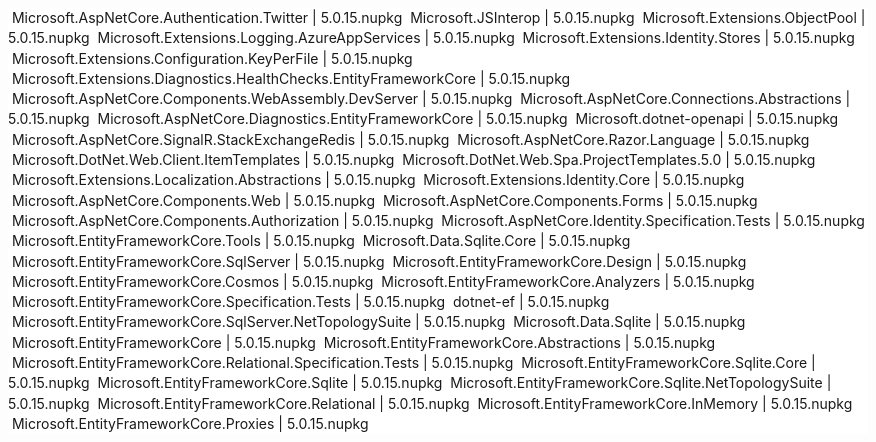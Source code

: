 Microsoft.AspNetCore.Authentication.Twitter | 5.0.15.nupkg
 Microsoft.JSInterop | 5.0.15.nupkg
 Microsoft.Extensions.ObjectPool | 5.0.15.nupkg
 Microsoft.Extensions.Logging.AzureAppServices | 5.0.15.nupkg
 Microsoft.Extensions.Identity.Stores | 5.0.15.nupkg
 Microsoft.Extensions.Configuration.KeyPerFile | 5.0.15.nupkg
 Microsoft.Extensions.Diagnostics.HealthChecks.EntityFrameworkCore | 5.0.15.nupkg
 Microsoft.AspNetCore.Components.WebAssembly.DevServer | 5.0.15.nupkg
 Microsoft.AspNetCore.Connections.Abstractions | 5.0.15.nupkg
 Microsoft.AspNetCore.Diagnostics.EntityFrameworkCore | 5.0.15.nupkg
 Microsoft.dotnet-openapi | 5.0.15.nupkg
 Microsoft.AspNetCore.SignalR.StackExchangeRedis | 5.0.15.nupkg
 Microsoft.AspNetCore.Razor.Language | 5.0.15.nupkg
 Microsoft.DotNet.Web.Client.ItemTemplates | 5.0.15.nupkg
 Microsoft.DotNet.Web.Spa.ProjectTemplates.5.0 | 5.0.15.nupkg
 Microsoft.Extensions.Localization.Abstractions | 5.0.15.nupkg
 Microsoft.Extensions.Identity.Core | 5.0.15.nupkg
 Microsoft.AspNetCore.Components.Web | 5.0.15.nupkg
 Microsoft.AspNetCore.Components.Forms | 5.0.15.nupkg
 Microsoft.AspNetCore.Components.Authorization | 5.0.15.nupkg
 Microsoft.AspNetCore.Identity.Specification.Tests | 5.0.15.nupkg
 Microsoft.EntityFrameworkCore.Tools | 5.0.15.nupkg
 Microsoft.Data.Sqlite.Core | 5.0.15.nupkg
 Microsoft.EntityFrameworkCore.SqlServer | 5.0.15.nupkg
 Microsoft.EntityFrameworkCore.Design | 5.0.15.nupkg
 Microsoft.EntityFrameworkCore.Cosmos | 5.0.15.nupkg
 Microsoft.EntityFrameworkCore.Analyzers | 5.0.15.nupkg
 Microsoft.EntityFrameworkCore.Specification.Tests | 5.0.15.nupkg
 dotnet-ef | 5.0.15.nupkg
 Microsoft.EntityFrameworkCore.SqlServer.NetTopologySuite | 5.0.15.nupkg
 Microsoft.Data.Sqlite | 5.0.15.nupkg
 Microsoft.EntityFrameworkCore | 5.0.15.nupkg
 Microsoft.EntityFrameworkCore.Abstractions | 5.0.15.nupkg
 Microsoft.EntityFrameworkCore.Relational.Specification.Tests | 5.0.15.nupkg
 Microsoft.EntityFrameworkCore.Sqlite.Core | 5.0.15.nupkg
 Microsoft.EntityFrameworkCore.Sqlite | 5.0.15.nupkg
 Microsoft.EntityFrameworkCore.Sqlite.NetTopologySuite | 5.0.15.nupkg
 Microsoft.EntityFrameworkCore.Relational | 5.0.15.nupkg
 Microsoft.EntityFrameworkCore.InMemory | 5.0.15.nupkg
 Microsoft.EntityFrameworkCore.Proxies | 5.0.15.nupkg




[//]: # ( Runtime 5.0.15)
[dotnet-runtime-linux-arm.tar.gz]: https://download.visualstudio.microsoft.com/download/pr/e7ee90c8-c54f-4793-a405-1050f365240c/ecc2da4c6d4b3e6611bda5e5a5bda9af/dotnet-runtime-5.0.15-linux-arm.tar.gz
[dotnet-runtime-linux-arm64.tar.gz]: https://download.visualstudio.microsoft.com/download/pr/28ff2ede-6f43-4486-b2ad-dd2bde9ea2f7/9267ee1e9941196b8d45c162fa1bcb5d/dotnet-runtime-5.0.15-linux-arm64.tar.gz
[dotnet-runtime-linux-musl-arm.tar.gz]: https://download.visualstudio.microsoft.com/download/pr/c892c25d-1613-4569-bab0-a96702a1f39e/d083c3164e21f0f234eac60e07137e72/dotnet-runtime-5.0.15-linux-musl-arm.tar.gz
[dotnet-runtime-linux-musl-arm64.tar.gz]: https://download.visualstudio.microsoft.com/download/pr/7698b563-f440-44c7-b959-b65e4ebc9cc6/701c84aa012c063072283a4d6bdda6aa/dotnet-runtime-5.0.15-linux-musl-arm64.tar.gz
[dotnet-runtime-linux-musl-x64.tar.gz]: https://download.visualstudio.microsoft.com/download/pr/dd5ec323-893c-4dd2-848a-b6c9559ae178/204ed4d65b9eade19ea74f982e8388ae/dotnet-runtime-5.0.15-linux-musl-x64.tar.gz
[dotnet-runtime-linux-x64.tar.gz]: https://download.visualstudio.microsoft.com/download/pr/546d50b2-d85c-433f-b13b-b896f1bc1916/17d7bbb674bf67c3d490489b20a437b7/dotnet-runtime-5.0.15-linux-x64.tar.gz
[dotnet-runtime-osx-x64.pkg]: https://download.visualstudio.microsoft.com/download/pr/aae7783c-c033-4308-ab45-7edf78d8945b/bef03269b50362c36a56a6f21693dd26/dotnet-runtime-5.0.15-osx-x64.pkg
[dotnet-runtime-osx-x64.tar.gz]: https://download.visualstudio.microsoft.com/download/pr/cb5d4972-5eb6-4e53-b422-86eae8d0162f/3fc69c296fad1c9867ce7873c1d90e8c/dotnet-runtime-5.0.15-osx-x64.tar.gz
[dotnet-runtime-win-arm64.exe]: https://download.visualstudio.microsoft.com/download/pr/3e2738f0-0bc5-40ff-b0e0-52830cce27f3/06352486fb5dbc29703be3766f87e849/dotnet-runtime-5.0.15-win-arm64.exe
[dotnet-runtime-win-arm64.zip]: https://download.visualstudio.microsoft.com/download/pr/a17bbc0d-2f4a-4237-98e7-c994ddf1b23e/f4599fc0d88e8831a706849b638e9d02/dotnet-runtime-5.0.15-win-arm64.zip
[dotnet-runtime-win-x64.exe]: https://download.visualstudio.microsoft.com/download/pr/744a5a4b-c931-4365-9762-5154e999af13/51553f5bfe24e1f7d54abbfbb94d0c4c/dotnet-runtime-5.0.15-win-x64.exe
[dotnet-runtime-win-x64.zip]: https://download.visualstudio.microsoft.com/download/pr/188c7f17-73ca-477d-96a5-5bcb0970e751/71cc137bec1df3a712ce04fe92aa78dd/dotnet-runtime-5.0.15-win-x64.zip
[dotnet-runtime-win-x86.exe]: https://download.visualstudio.microsoft.com/download/pr/5a3bc200-475f-46df-9e80-6955c5fa191d/d49c018dbb28af1182655cbed7abd620/dotnet-runtime-5.0.15-win-x86.exe
[dotnet-runtime-win-x86.zip]: https://download.visualstudio.microsoft.com/download/pr/8d7983ed-db89-4247-b7e7-151fcbbfa18e/e34058f89799307e3c60771722b23a4d/dotnet-runtime-5.0.15-win-x86.zip

[//]: # ( WindowsDesktop 5.0.15)
[windowsdesktop-runtime-win-arm64.exe]: https://download.visualstudio.microsoft.com/download/pr/40bf47cb-146b-479f-a660-a85c1c9c469d/96f8b74576dd57d65e1726c48e61734d/windowsdesktop-runtime-5.0.15-win-arm64.exe
[windowsdesktop-runtime-win-x64.exe]: https://download.visualstudio.microsoft.com/download/pr/b1902c77-e022-4b3e-a01a-e8830df936ff/09d0957435bf8c37eae11b4962d4221b/windowsdesktop-runtime-5.0.15-win-x64.exe
[windowsdesktop-runtime-win-x86.exe]: https://download.visualstudio.microsoft.com/download/pr/51b9e073-e0db-4c82-bdb8-47a9c39896e2/d676baa1bbb643f50c6b41ca64110d2f/windowsdesktop-runtime-5.0.15-win-x86.exe

[//]: # ( ASP 5.0.15)
[aspnetcore-runtime-linux-arm.tar.gz]: https://download.visualstudio.microsoft.com/download/pr/49f495c7-6d7d-44d6-94b3-ce3c633746f8/824a679ce2f0533c80ec466116f079ee/aspnetcore-runtime-5.0.15-linux-arm.tar.gz

[blob-runtime]: https://dotnetcli.blob.core.windows.net/dotnet/Runtime/
[blob-sdk]: https://dotnetcli.blob.core.windows.net/dotnet/Sdk/
[release-notes]: https://github.com/dotnet/core/blob/main/release-notes/5.0/preview/5.0.15.md
[checksums-runtime]: https://dotnetcli.blob.core.windows.net/dotnet/checksums/5.0.15-sha.txt
[checksums-sdk]: https://dotnetcli.blob.core.windows.net/dotnet/checksums/5.0.15-sha.txt
[linux-install]: https://learn.microsoft.com/dotnet/core/install/linux
[linux-setup]: https://github.com/dotnet/core/blob/main/Documentation/linux-setup.md
[dotnet-blog]:  https://devblogs.microsoft.com/dotnet/march-2022-updates/
[sdk_bugs]: https://github.com/dotnet/sdk/issues?q=is%3Aissue+is%3Aclosed+milestone%3A5.0.15xx+is%3Aclosed
[linux-packages]: ../install-linux.md
[aspnetcore-runtime-linux-arm64.tar.gz]: https://download.visualstudio.microsoft.com/download/pr/3ff16615-7afa-4741-b0ee-d86c922cb16f/958f0ea0a0248668413fd3920a1f4057/aspnetcore-runtime-5.0.15-linux-arm64.tar.gz
[aspnetcore-runtime-linux-musl-arm.tar.gz]: https://download.visualstudio.microsoft.com/download/pr/d0878c21-6570-4232-9095-942907cd1e50/22c306af1c4bb271bf776347737ff71a/aspnetcore-runtime-5.0.15-linux-musl-arm.tar.gz
[aspnetcore-runtime-linux-musl-arm64.tar.gz]: https://download.visualstudio.microsoft.com/download/pr/65510b46-6757-47ee-9609-dd2b1f664524/325d150001b00258e5e2b2903ef93903/aspnetcore-runtime-5.0.15-linux-musl-arm64.tar.gz
[aspnetcore-runtime-linux-musl-x64.tar.gz]: https://download.visualstudio.microsoft.com/download/pr/832d30fb-5a14-40a5-b81c-2d354ebf37c8/6ace2bc70718075ad06649574c0148c8/aspnetcore-runtime-5.0.15-linux-musl-x64.tar.gz
[aspnetcore-runtime-linux-x64.tar.gz]: https://download.visualstudio.microsoft.com/download/pr/f1f37dfc-3f5b-49c3-be73-aa0839066e06/3dfbd1c2b1cf93f085db7ead99d76051/aspnetcore-runtime-5.0.15-linux-x64.tar.gz
[aspnetcore-runtime-osx-x64.tar.gz]: https://download.visualstudio.microsoft.com/download/pr/b925ee34-662b-4597-8003-0e6f23bab46c/2d5d21e290d90c094b2d25a069e34957/aspnetcore-runtime-5.0.15-osx-x64.tar.gz
[aspnetcore-runtime-win-arm64.zip]: https://download.visualstudio.microsoft.com/download/pr/495009ce-ea17-47df-b6b7-06f1b5bfd80e/a398530d27de9c1d18258cbeff62c70d/aspnetcore-runtime-5.0.15-win-arm64.zip
[aspnetcore-runtime-win-x64.exe]: https://download.visualstudio.microsoft.com/download/pr/69b4d158-fadb-46d0-8b28-6c4ba2968926/c4d93beeb194b73c134b3c2824499467/aspnetcore-runtime-5.0.15-win-x64.exe
[aspnetcore-runtime-win-x64.zip]: https://download.visualstudio.microsoft.com/download/pr/ceba0d71-e720-4ddd-a95d-a7e99a25ba38/280e258ef461c9bbc3e418f5a15fbebe/aspnetcore-runtime-5.0.15-win-x64.zip
[aspnetcore-runtime-win-x86.exe]: https://download.visualstudio.microsoft.com/download/pr/df529041-2a11-440c-98a4-650606c07ac0/dec1cbf6e76b45dbcff75e19c50ca485/aspnetcore-runtime-5.0.15-win-x86.exe
[aspnetcore-runtime-win-x86.zip]: https://download.visualstudio.microsoft.com/download/pr/87df4c6d-f98c-4e85-96fa-0fb20c6fd710/f9dbcb1a127292a07656e60553effeab/aspnetcore-runtime-5.0.15-win-x86.zip
[dotnet-hosting-win.exe]: https://download.visualstudio.microsoft.com/download/pr/d7d20e41-4bee-4f8a-a32c-278f0ef8ce1a/f5a0c59b42d01b9fc2115615c801866c/dotnet-hosting-5.0.15-win.exe
[//]: # ( SDK 5.0.406)
[dotnet-sdk-linux-arm.tar.gz]: https://download.visualstudio.microsoft.com/download/pr/2c48a0d4-02cc-4f2c-b1ae-2770e6cf5806/439af3e6ab59fbce0108ee65e151546c/dotnet-sdk-5.0.406-linux-arm.tar.gz
[dotnet-sdk-linux-arm64.tar.gz]: https://download.visualstudio.microsoft.com/download/pr/c4ae19f7-103c-4723-a1a2-f379226664a2/cb31a7dbd166b7e0003129c44845843b/dotnet-sdk-5.0.406-linux-arm64.tar.gz
[dotnet-sdk-linux-musl-arm.tar.gz]: https://download.visualstudio.microsoft.com/download/pr/e25f1354-5f26-4515-ac3b-33897e11988b/dec283116799c02a85f466dc58fb2e7e/dotnet-sdk-5.0.406-linux-musl-arm.tar.gz
[dotnet-sdk-linux-musl-arm64.tar.gz]: https://download.visualstudio.microsoft.com/download/pr/c3f5b8da-c7c4-4d3f-ba4a-5a77cb0c9cd4/b3d302b165dfab2b76659809e5d7e6b8/dotnet-sdk-5.0.406-linux-musl-arm64.tar.gz
[dotnet-sdk-linux-musl-x64.tar.gz]: https://download.visualstudio.microsoft.com/download/pr/4669008d-2173-4955-998e-d1e6853343f9/1bd81a78eb3653c2214c97bd3a1c1be4/dotnet-sdk-5.0.406-linux-musl-x64.tar.gz
[dotnet-sdk-linux-x64.tar.gz]: https://download.visualstudio.microsoft.com/download/pr/91bb8c05-d6d8-42a8-afbe-75301b1afa68/3ec127938c9b934044282a7c7e825f64/dotnet-sdk-5.0.406-linux-x64.tar.gz
[dotnet-sdk-linux-x64.zip]: https://download.visualstudio.microsoft.com/download/pr/2df9ee92-0984-4719-95b8-6230b8f84421/204cd150802ea242deb65a579fc1057e/dotnet-sdk-5.0.406-linux-x64.zip
[dotnet-sdk-osx-x64.pkg]: https://download.visualstudio.microsoft.com/download/pr/045ed34f-4b45-4b3f-8eb4-030995b418f8/2447384cc7e66980d8a4cfb55f792e83/dotnet-sdk-5.0.406-osx-x64.pkg
[dotnet-sdk-osx-x64.tar.gz]: https://download.visualstudio.microsoft.com/download/pr/30247690-1b69-4f82-9ad8-7fccfa0b3202/c109249dd0a6490c4262fe3540b1f4eb/dotnet-sdk-5.0.406-osx-x64.tar.gz
[dotnet-sdk-win-arm64.exe]: https://download.visualstudio.microsoft.com/download/pr/a961d426-8904-498b-9621-5e81439df297/068a8a599646b29adca45be52dc76fcf/dotnet-sdk-5.0.406-win-arm64.exe
[dotnet-sdk-win-arm64.zip]: https://download.visualstudio.microsoft.com/download/pr/07e62418-b3ab-49bc-81d0-50677e4b366d/9ff648c210852abc4ab6b9b50b09b4fb/dotnet-sdk-5.0.406-win-arm64.zip
[dotnet-sdk-win-x64.exe]: https://download.visualstudio.microsoft.com/download/pr/f92c52da-2ef6-44f2-a296-487f94c2c37a/258dc2e61ff8bec7d90aee3ca1e7d8a3/dotnet-sdk-5.0.406-win-x64.exe
[dotnet-sdk-win-x64.zip]: https://download.visualstudio.microsoft.com/download/pr/aa30e704-a085-4ed4-bcbd-9f3491b7722b/05a1aefc5c841a1faa7eae08a5cec110/dotnet-sdk-5.0.406-win-x64.zip
[dotnet-sdk-win-x86.exe]: https://download.visualstudio.microsoft.com/download/pr/0dda29b2-5245-4e93-a1d2-812c99a5b871/82bff65f8c1e63d15ab2667c988b9084/dotnet-sdk-5.0.406-win-x86.exe
[dotnet-sdk-win-x86.zip]: https://download.visualstudio.microsoft.com/download/pr/cff08980-479c-4fec-9593-84360f84a333/ee749a63de428ae92566bdc8384e9582/dotnet-sdk-5.0.406-win-x86.zip